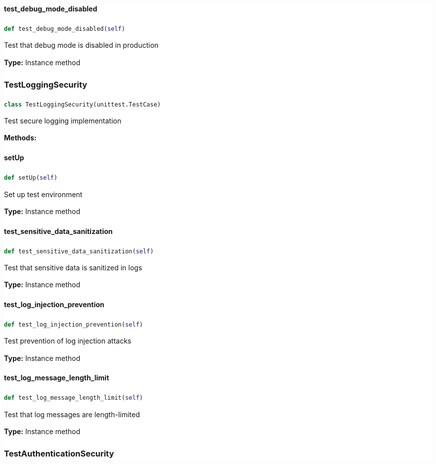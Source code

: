 #### test_debug_mode_disabled

```python
def test_debug_mode_disabled(self)
```

Test that debug mode is disabled in production

**Type:** Instance method

### TestLoggingSecurity

```python
class TestLoggingSecurity(unittest.TestCase)
```

Test secure logging implementation

**Methods:**

#### setUp

```python
def setUp(self)
```

Set up test environment

**Type:** Instance method

#### test_sensitive_data_sanitization

```python
def test_sensitive_data_sanitization(self)
```

Test that sensitive data is sanitized in logs

**Type:** Instance method

#### test_log_injection_prevention

```python
def test_log_injection_prevention(self)
```

Test prevention of log injection attacks

**Type:** Instance method

#### test_log_message_length_limit

```python
def test_log_message_length_limit(self)
```

Test that log messages are length-limited

**Type:** Instance method

### TestAuthenticationSecurity
